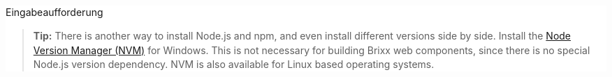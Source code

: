    Eingabeaufforderung

  > **Tip:** There is another way to install Node.js and npm, and even install different versions side by side. Install the [Node Version Manager (NVM)](https://learn.microsoft.com/de-de/windows/dev-environment/javascript/nodejs-on-windows) for Windows. This is not necessary for building Brixx web components, since there is no special Node.js version dependency. NVM is also available for Linux based operating systems.